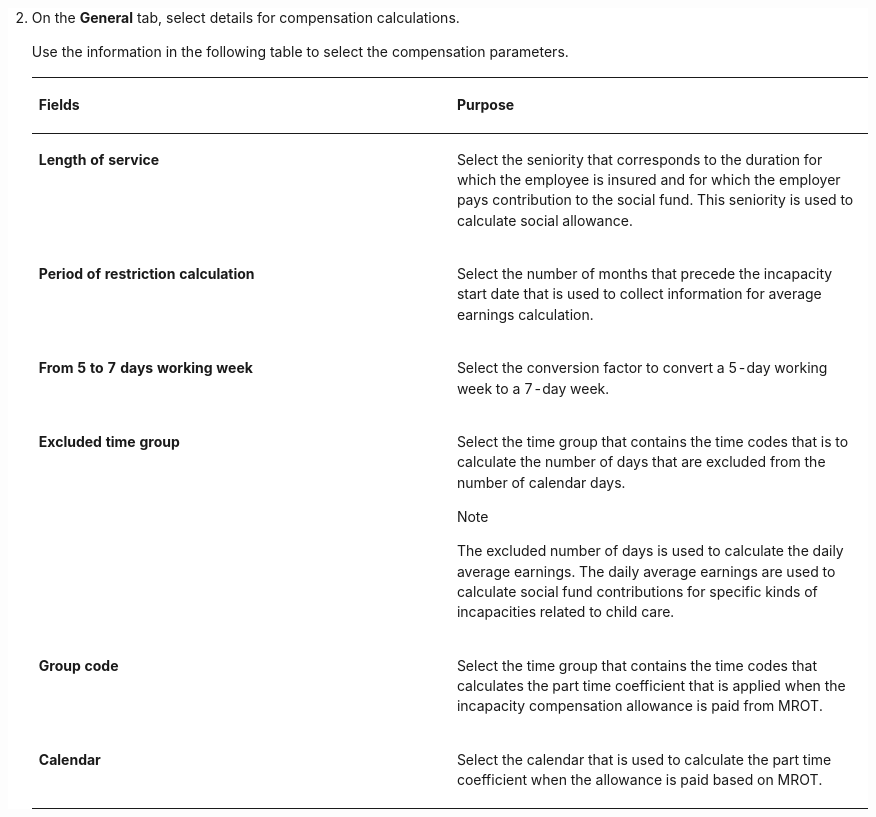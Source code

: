2.  On the **General** tab, select details for compensation calculations.
    
    Use the information in the following table to select the compensation parameters.
    
    <table>
    <colgroup>
    <col style="width: 50%" />
    <col style="width: 50%" />
    </colgroup>
    <thead>
    <tr class="header">
    <th><p>Fields</p></th>
    <th><p>Purpose</p></th>
    </tr>
    </thead>
    <tbody>
    <tr class="odd">
    <td><p><strong>Length of service</strong></p></td>
    <td><p>Select the seniority that corresponds to the duration for which the employee is insured and for which the employer pays contribution to the social fund. This seniority is used to calculate social allowance.</p></td>
    </tr>
    <tr class="even">
    <td><p><strong>Period of restriction calculation</strong></p></td>
    <td><p>Select the number of months that precede the incapacity start date that is used to collect information for average earnings calculation.</p></td>
    </tr>
    <tr class="odd">
    <td><p><strong>From 5 to 7 days working week</strong></p></td>
    <td><p>Select the conversion factor to convert a 5-day working week to a 7-day week.</p></td>
    </tr>
    <tr class="even">
    <td><p><strong>Excluded time group</strong></p></td>
    <td><p>Select the time group that contains the time codes that is to calculate the number of days that are excluded from the number of calendar days.</p>
    <div class="alert">

    > [!NOTE]
    > <P>The excluded number of days is used to calculate the daily average earnings. The daily average earnings are used to calculate social fund contributions for specific kinds of incapacities related to child care.</P>


    </div></td>
    </tr>
    <tr class="odd">
    <td><p><strong>Group code</strong></p></td>
    <td><p>Select the time group that contains the time codes that calculates the part time coefficient that is applied when the incapacity compensation allowance is paid from MROT.</p></td>
    </tr>
    <tr class="even">
    <td><p><strong>Calendar</strong></p></td>
    <td><p>Select the calendar that is used to calculate the part time coefficient when the allowance is paid based on MROT.</p>
    <div class="alert">
